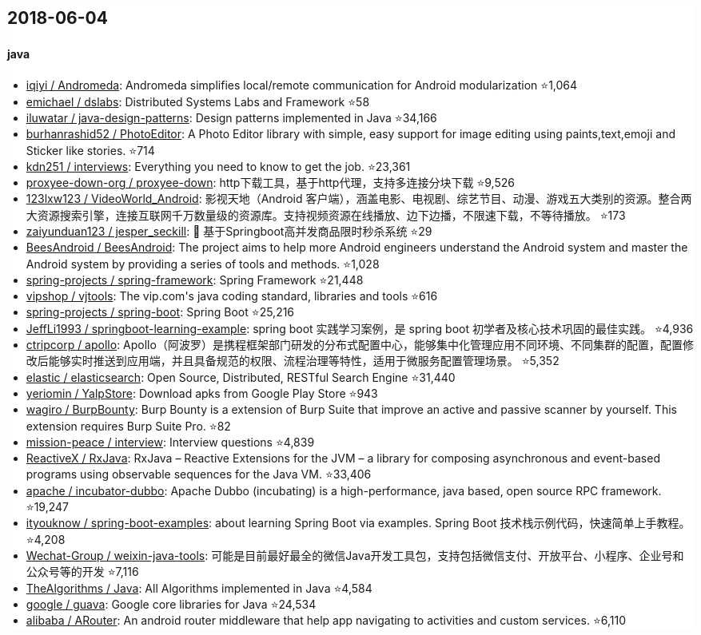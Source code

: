 ## 2018-06-04

#### java
* [iqiyi / Andromeda](https://github.com/iqiyi/Andromeda): Andromeda simplifies local/remote communication for Android modularization :star:1,064
* [emichael / dslabs](https://github.com/emichael/dslabs): Distributed Systems Labs and Framework :star:58
* [iluwatar / java-design-patterns](https://github.com/iluwatar/java-design-patterns): Design patterns implemented in Java :star:34,166
* [burhanrashid52 / PhotoEditor](https://github.com/burhanrashid52/PhotoEditor): A Photo Editor library with simple, easy support for image editing using paints,text,emoji and Sticker like stories. :star:714
* [kdn251 / interviews](https://github.com/kdn251/interviews): Everything you need to know to get the job. :star:23,361
* [proxyee-down-org / proxyee-down](https://github.com/proxyee-down-org/proxyee-down): http下载工具，基于http代理，支持多连接分块下载 :star:9,526
* [123lxw123 / VideoWorld_Android](https://github.com/123lxw123/VideoWorld_Android): 影视天地（Android 客户端），涵盖电影、电视剧、综艺节目、动漫、游戏五大类别的资源。整合两大资源搜索引擎，连接互联网千万数量级的资源库。支持视频资源在线播放、边下边播，不限速下载，不等待播放。 :star:173
* [zaiyunduan123 / jesper_seckill](https://github.com/zaiyunduan123/jesper_seckill): 🐎
基于Springboot高并发商品限时秒杀系统 :star:29
* [BeesAndroid / BeesAndroid](https://github.com/BeesAndroid/BeesAndroid): The project aims to help more Android engineers understand the Android system and master the Android system by providing a series of tools and methods. :star:1,028
* [spring-projects / spring-framework](https://github.com/spring-projects/spring-framework): Spring Framework :star:21,448
* [vipshop / vjtools](https://github.com/vipshop/vjtools): The vip.com's java coding standard, libraries and tools :star:616
* [spring-projects / spring-boot](https://github.com/spring-projects/spring-boot): Spring Boot :star:25,216
* [JeffLi1993 / springboot-learning-example](https://github.com/JeffLi1993/springboot-learning-example): spring boot 实践学习案例，是 spring boot 初学者及核心技术巩固的最佳实践。 :star:4,936
* [ctripcorp / apollo](https://github.com/ctripcorp/apollo): Apollo（阿波罗）是携程框架部门研发的分布式配置中心，能够集中化管理应用不同环境、不同集群的配置，配置修改后能够实时推送到应用端，并且具备规范的权限、流程治理等特性，适用于微服务配置管理场景。 :star:5,352
* [elastic / elasticsearch](https://github.com/elastic/elasticsearch): Open Source, Distributed, RESTful Search Engine :star:31,440
* [yeriomin / YalpStore](https://github.com/yeriomin/YalpStore): Download apks from Google Play Store :star:943
* [wagiro / BurpBounty](https://github.com/wagiro/BurpBounty): Burp Bounty is a extension of Burp Suite that improve an active and passive scanner by yourself. This extension requires Burp Suite Pro. :star:82
* [mission-peace / interview](https://github.com/mission-peace/interview): Interview questions :star:4,839
* [ReactiveX / RxJava](https://github.com/ReactiveX/RxJava): RxJava – Reactive Extensions for the JVM – a library for composing asynchronous and event-based programs using observable sequences for the Java VM. :star:33,406
* [apache / incubator-dubbo](https://github.com/apache/incubator-dubbo): Apache Dubbo (incubating) is a high-performance, java based, open source RPC framework. :star:19,247
* [ityouknow / spring-boot-examples](https://github.com/ityouknow/spring-boot-examples): about learning Spring Boot via examples. Spring Boot 技术栈示例代码，快速简单上手教程。 :star:4,208
* [Wechat-Group / weixin-java-tools](https://github.com/Wechat-Group/weixin-java-tools): 可能是目前最好最全的微信Java开发工具包，支持包括微信支付、开放平台、小程序、企业号和公众号等的开发 :star:7,116
* [TheAlgorithms / Java](https://github.com/TheAlgorithms/Java): All Algorithms implemented in Java :star:4,584
* [google / guava](https://github.com/google/guava): Google core libraries for Java :star:24,534
* [alibaba / ARouter](https://github.com/alibaba/ARouter): An android router middleware that help app navigating to activities and custom services. :star:6,110
